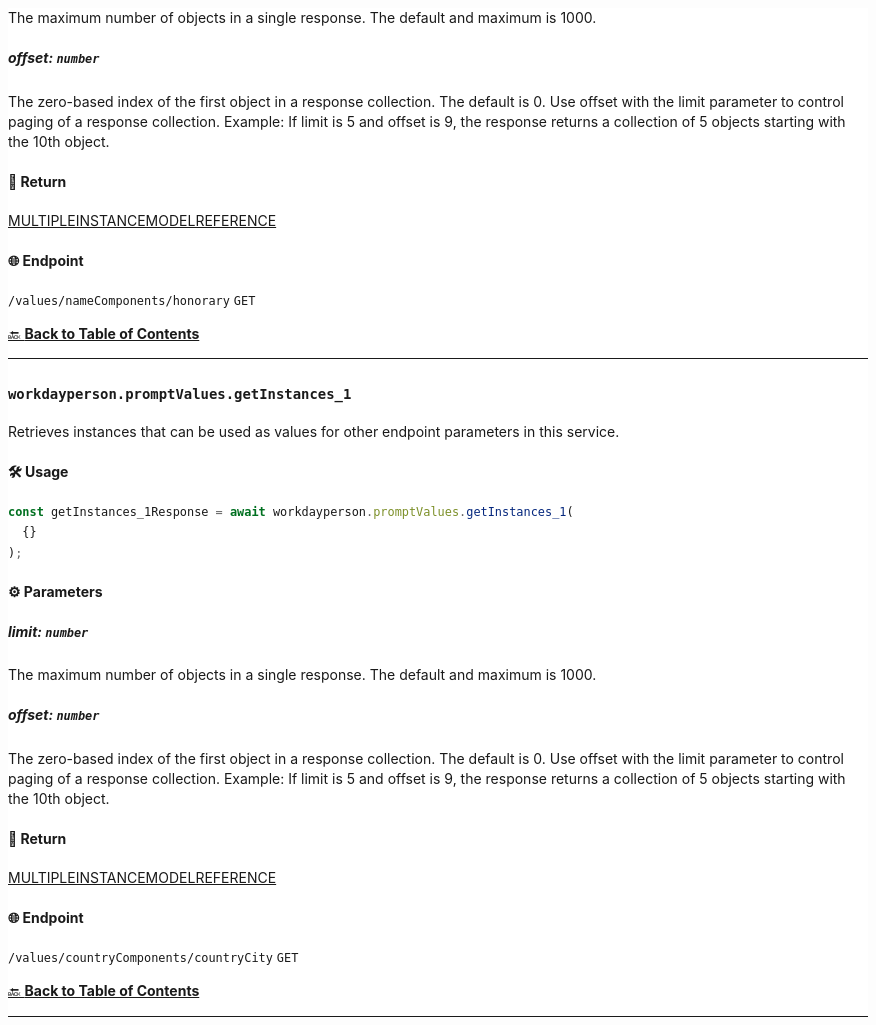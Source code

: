 The maximum number of objects in a single response. The default and maximum is 1000.

##### offset: `number`<a id="offset-number"></a>

The zero-based index of the first object in a response collection. The default is 0. Use offset with the limit parameter to control paging of a response collection. Example: If limit is 5 and offset is 9, the response returns a collection of 5 objects starting with the 10th object.

#### 🔄 Return<a id="🔄-return"></a>

[MULTIPLEINSTANCEMODELREFERENCE](./models/multipleinstancemodelreference.ts)

#### 🌐 Endpoint<a id="🌐-endpoint"></a>

`/values/nameComponents/honorary` `GET`

[🔙 **Back to Table of Contents**](#table-of-contents)

---


### `workdayperson.promptValues.getInstances_1`<a id="workdaypersonpromptvaluesgetinstances_1"></a>

Retrieves instances that can be used as values for other endpoint parameters in this service.

#### 🛠️ Usage<a id="🛠️-usage"></a>

```typescript
const getInstances_1Response = await workdayperson.promptValues.getInstances_1(
  {}
);
```

#### ⚙️ Parameters<a id="⚙️-parameters"></a>

##### limit: `number`<a id="limit-number"></a>

The maximum number of objects in a single response. The default and maximum is 1000.

##### offset: `number`<a id="offset-number"></a>

The zero-based index of the first object in a response collection. The default is 0. Use offset with the limit parameter to control paging of a response collection. Example: If limit is 5 and offset is 9, the response returns a collection of 5 objects starting with the 10th object.

#### 🔄 Return<a id="🔄-return"></a>

[MULTIPLEINSTANCEMODELREFERENCE](./models/multipleinstancemodelreference.ts)

#### 🌐 Endpoint<a id="🌐-endpoint"></a>

`/values/countryComponents/countryCity` `GET`

[🔙 **Back to Table of Contents**](#table-of-contents)

---

